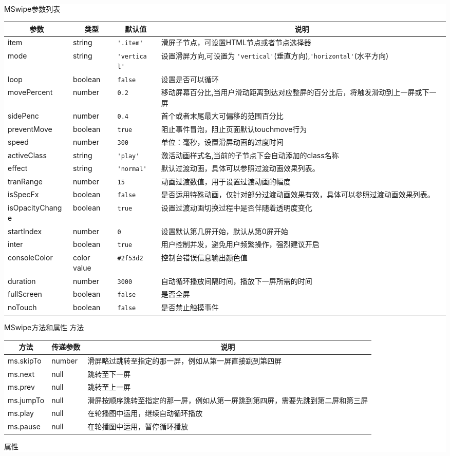 MSwipe参数列表

| 参数 | 类型 | 默认值 | 说明
| --- | --- | --- | ---
| item | string | `'.item'` | 滑屏子节点，可设置HTML节点或者节点选择器
| mode | string | `'vertical'` | 设置滑屏方向,可设置为 `'vertical'`(垂直方向),`'horizontal'`(水平方向)
| loop | boolean | `false` | 设置是否可以循环
| movePercent | number | `0.2` | 移动屏幕百分比,当用户滑动距离到达对应整屏的百分比后，将触发滑动到上一屏或下一屏
| sidePenc | number | `0.4` | 首个或者末尾最大可偏移的范围百分比
| preventMove | boolean | `true` | 阻止事件冒泡，阻止页面默认touchmove行为
| speed | number | `300` | 单位：毫秒，设置滑屏动画的过度时间
| activeClass | string | `'play'` | 激活动画样式名,当前的子节点下会自动添加的class名称
| effect | string | `'normal'` | 默认过渡动画，具体可以参照过渡动画效果列表。
| tranRange | number | `15` | 动画过渡数值，用于设置过渡动画的幅度
| isSpecFx | boolean | `false` | 是否运用特殊动画，仅针对部分过渡动画效果有效，具体可以参照过渡动画效果列表。
| isOpacityChange | boolean | `true` | 设置过渡动画切换过程中是否伴随着透明度变化
| startIndex | number | `0` | 设置默认第几屏开始，默认从第0屏开始
| inter | boolean | `true` | 用户控制并发，避免用户频繁操作，强烈建议开启
| consoleColor | color value | `#2f53d2` | 控制台错误信息输出颜色值
| duration | number | `3000` | 自动循环播放间隔时间，播放下一屏所需的时间
| fullScreen | boolean | `false` | 是否全屏
| noTouch | boolean | `false` | 是否禁止触摸事件

MSwipe方法和属性
方法

| 方法 | 传递参数  | 说明
| --- |  --- | ---
| ms.skipTo | number | 滑屏略过跳转至指定的那一屏，例如从第一屏直接跳到第四屏
| ms.next | null | 跳转至下一屏
| ms.prev | null | 跳转至上一屏
| ms.jumpTo | null | 滑屏按顺序跳转至指定的那一屏，例如从第一屏跳到第四屏，需要先跳到第二屏和第三屏
| ms.play | null | 在轮播图中运用，继续自动循环播放
| ms.pause | null | 在轮播图中运用，暂停循环播放

属性
